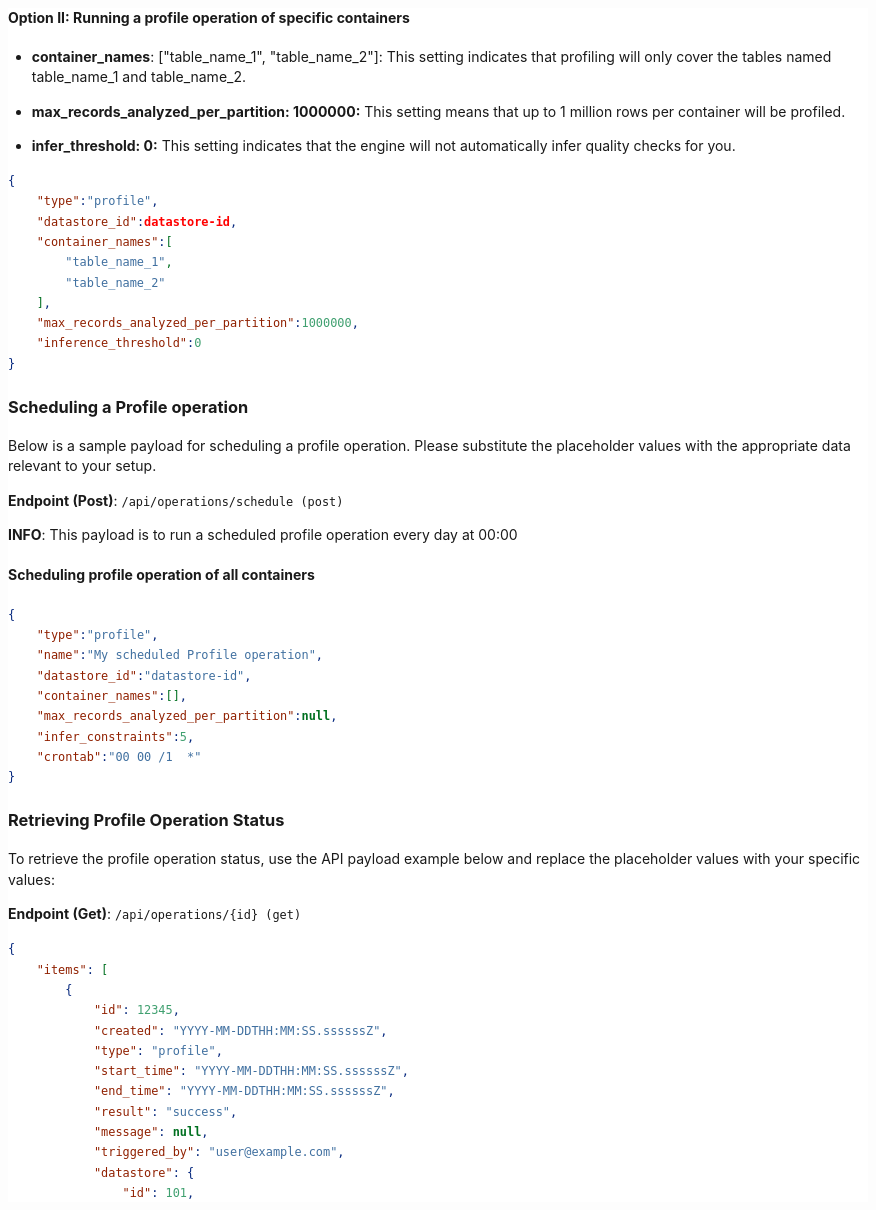 #### Option II: Running a profile operation of specific containers

-   **container_names**: ["table_name_1", "table_name_2"]: This setting indicates that profiling will only cover the tables named table_name_1 and table_name_2.

-   **max_records_analyzed_per_partition: 1000000:** This setting means that up to 1 million rows per container will be profiled.

-   **infer_threshold: 0:** This setting indicates that the engine will not automatically infer quality checks for you.

```json
{  
    "type":"profile",  
    "datastore_id":datastore-id,  
    "container_names":[  
        "table_name_1",  
        "table_name_2"  
    ],  
    "max_records_analyzed_per_partition":1000000,  
    "inference_threshold":0  
}
```

### Scheduling a Profile operation

Below is a sample payload for scheduling a profile operation. Please substitute the placeholder values with the appropriate data relevant to your setup.

**Endpoint (Post)**: ```/api/operations/schedule (post)```

**INFO**: This payload is to run a scheduled profile operation every day at 00:00

#### Scheduling profile operation of all containers

```json
{  
    "type":"profile",  
    "name":"My scheduled Profile operation",  
    "datastore_id":"datastore-id",  
    "container_names":[],  
    "max_records_analyzed_per_partition":null,  
    "infer_constraints":5,  
    "crontab":"00 00 /1  *"  
}
```

### Retrieving Profile Operation Status

To retrieve the profile operation status, use the API payload example below and replace the placeholder values with your specific values:

**Endpoint (Get)**: ```/api/operations/{id} (get)```

```json
{
    "items": [
        {
            "id": 12345,
            "created": "YYYY-MM-DDTHH:MM:SS.ssssssZ",
            "type": "profile",
            "start_time": "YYYY-MM-DDTHH:MM:SS.ssssssZ",
            "end_time": "YYYY-MM-DDTHH:MM:SS.ssssssZ",
            "result": "success",
            "message": null,
            "triggered_by": "user@example.com",
            "datastore": {
                "id": 101,
```